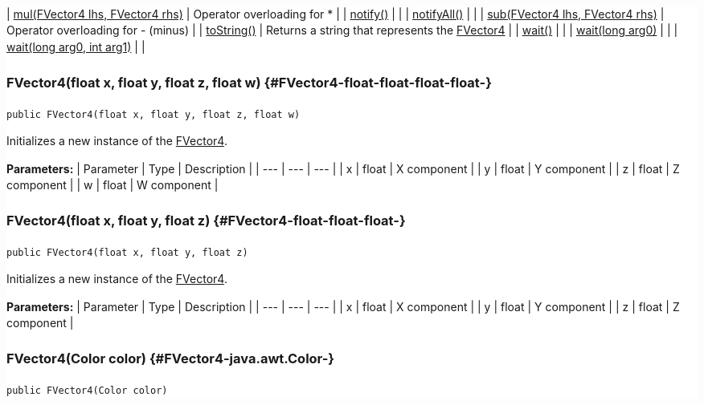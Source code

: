 | [mul(FVector4 lhs, FVector4 rhs)](#mul-com.aspose.threed.FVector4-com.aspose.threed.FVector4-) | Operator overloading for \* |
| [notify()](#notify--) |  |
| [notifyAll()](#notifyAll--) |  |
| [sub(FVector4 lhs, FVector4 rhs)](#sub-com.aspose.threed.FVector4-com.aspose.threed.FVector4-) | Operator overloading for - (minus) |
| [toString()](#toString--) | Returns a string that represents the [FVector4](../../com.aspose.threed/fvector4) |
| [wait()](#wait--) |  |
| [wait(long arg0)](#wait-long-) |  |
| [wait(long arg0, int arg1)](#wait-long-int-) |  |
### FVector4(float x, float y, float z, float w) {#FVector4-float-float-float-float-}
```
public FVector4(float x, float y, float z, float w)
```


Initializes a new instance of the [FVector4](../../com.aspose.threed/fvector4).

**Parameters:**
| Parameter | Type | Description |
| --- | --- | --- |
| x | float | X component |
| y | float | Y component |
| z | float | Z component |
| w | float | W component |

### FVector4(float x, float y, float z) {#FVector4-float-float-float-}
```
public FVector4(float x, float y, float z)
```


Initializes a new instance of the [FVector4](../../com.aspose.threed/fvector4).

**Parameters:**
| Parameter | Type | Description |
| --- | --- | --- |
| x | float | X component |
| y | float | Y component |
| z | float | Z component |

### FVector4(Color color) {#FVector4-java.awt.Color-}
```
public FVector4(Color color)
```
